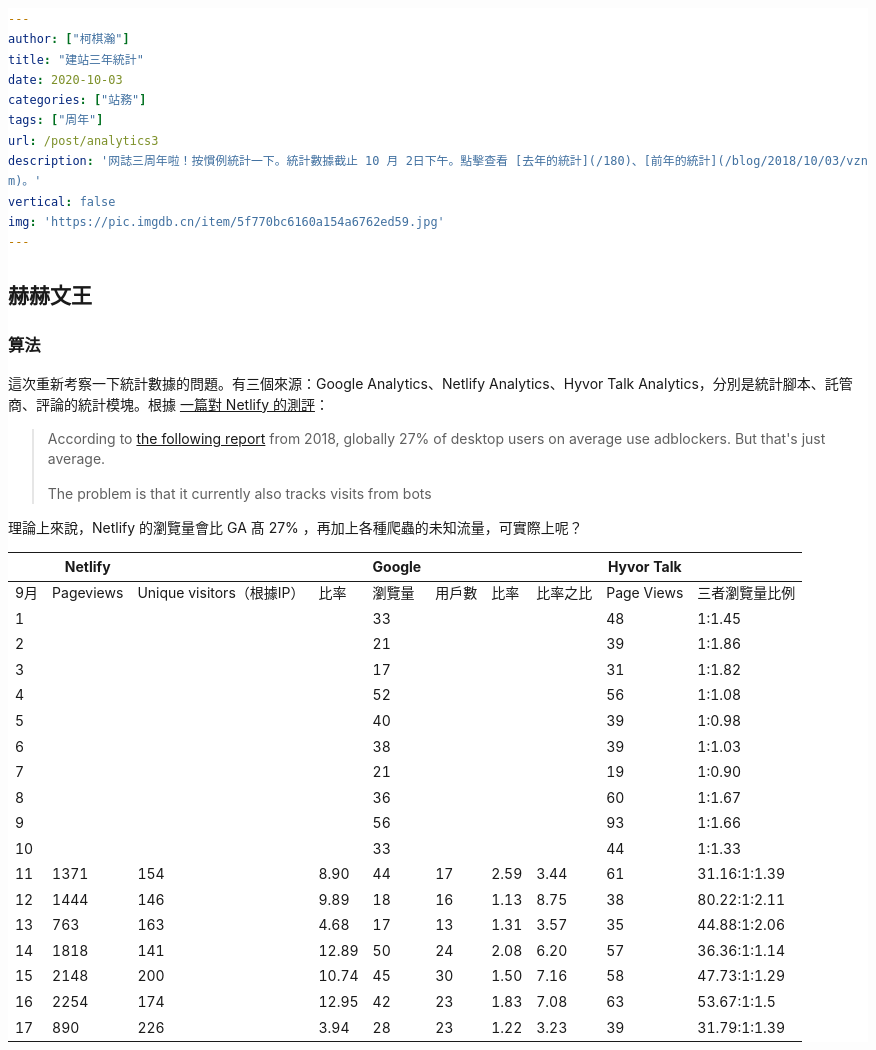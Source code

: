 ```yaml
---
author: ["柯棋瀚"]
title: "建站三年統計"
date: 2020-10-03
categories: ["站務"]
tags: ["周年"]
url: /post/analytics3
description: '网誌三周年啦！按慣例統計一下。統計數據截止 10 月 2日下午。點擊查看 [去年的統計](/180)、[前年的統計](/blog/2018/10/03/vznm)。'
vertical: false
img: 'https://pic.imgdb.cn/item/5f770bc6160a154a6762ed59.jpg'
---
```


## 赫赫文王

### 算法

這次重新考察一下統計數據的問題。有三個來源：Google Analytics、Netlify Analytics、Hyvor Talk Analytics，分別是統計腳本、託管商、評論的統計模塊。根據 [一篇對 Netlify 的測評](https://www.vojtechruzicka.com/netlify-analytics/)：

> According to [the following report](https://www.statista.com/statistics/351862/adblocking-usage/) from 2018, globally 27% of desktop users on average use adblockers. But that's just average.
>
> The problem is that it currently also tracks visits from bots

理論上來說，Netlify 的瀏覽量會比 GA 髙 27% ，再加上各種爬蟲的未知流量，可實際上呢？

|      | Netlify   |                           |       | Google |        |      |          | Hyvor Talk |                |
| ---- | --------- | ------------------------- | ----- | ------ | ------ | ---- | -------- | ---------- | -------------- |
| 9月  | Pageviews | Unique visitors（根據IP） | 比率  | 瀏覽量 | 用戶數 | 比率 | 比率之比 | Page Views | 三者瀏覽量比例 |
| 1    |           |                           |       | 33     |        |      |          | 48         | 1:1.45         |
| 2    |           |                           |       | 21     |        |      |          | 39         | 1:1.86         |
| 3    |           |                           |       | 17     |        |      |          | 31         | 1:1.82         |
| 4    |           |                           |       | 52     |        |      |          | 56         | 1:1.08         |
| 5    |           |                           |       | 40     |        |      |          | 39         | 1:0.98         |
| 6    |           |                           |       | 38     |        |      |          | 39         | 1:1.03         |
| 7    |           |                           |       | 21     |        |      |          | 19         | 1:0.90         |
| 8    |           |                           |       | 36     |        |      |          | 60         | 1:1.67         |
| 9    |           |                           |       | 56     |        |      |          | 93         | 1:1.66         |
| 10   |           |                           |       | 33     |        |      |          | 44         | 1:1.33         |
| 11   | 1371      | 154                       | 8.90  | 44     | 17     | 2.59 | 3.44     | 61         | 31.16:1:1.39   |
| 12   | 1444      | 146                       | 9.89  | 18     | 16     | 1.13 | 8.75     | 38         | 80.22:1:2.11   |
| 13   | 763       | 163                       | 4.68  | 17     | 13     | 1.31 | 3.57     | 35         | 44.88:1:2.06   |
| 14   | 1818      | 141                       | 12.89 | 50     | 24     | 2.08 | 6.20     | 57         | 36.36:1:1.14   |
| 15   | 2148      | 200                       | 10.74 | 45     | 30     | 1.50 | 7.16     | 58         | 47.73:1:1.29   |
| 16   | 2254      | 174                       | 12.95 | 42     | 23     | 1.83 | 7.08     | 63         | 53.67:1:1.5    |
| 17   | 890       | 226                       | 3.94  | 28     | 23     | 1.22 | 3.23     | 39         | 31.79:1:1.39   |
